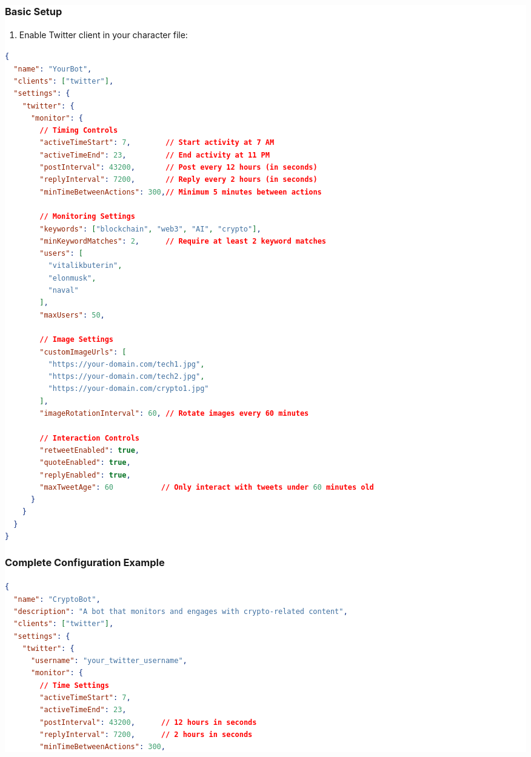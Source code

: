 ### Basic Setup

1. Enable Twitter client in your character file:
```json
{
  "name": "YourBot",
  "clients": ["twitter"],
  "settings": {
    "twitter": {
      "monitor": {
        // Timing Controls
        "activeTimeStart": 7,        // Start activity at 7 AM
        "activeTimeEnd": 23,         // End activity at 11 PM
        "postInterval": 43200,       // Post every 12 hours (in seconds)
        "replyInterval": 7200,       // Reply every 2 hours (in seconds)
        "minTimeBetweenActions": 300,// Minimum 5 minutes between actions

        // Monitoring Settings
        "keywords": ["blockchain", "web3", "AI", "crypto"],
        "minKeywordMatches": 2,      // Require at least 2 keyword matches
        "users": [
          "vitalikbuterin",
          "elonmusk",
          "naval"
        ],
        "maxUsers": 50,

        // Image Settings
        "customImageUrls": [
          "https://your-domain.com/tech1.jpg",
          "https://your-domain.com/tech2.jpg",
          "https://your-domain.com/crypto1.jpg"
        ],
        "imageRotationInterval": 60, // Rotate images every 60 minutes

        // Interaction Controls
        "retweetEnabled": true,
        "quoteEnabled": true,
        "replyEnabled": true,
        "maxTweetAge": 60           // Only interact with tweets under 60 minutes old
      }
    }
  }
}
```

### Complete Configuration Example

```json
{
  "name": "CryptoBot",
  "description": "A bot that monitors and engages with crypto-related content",
  "clients": ["twitter"],
  "settings": {
    "twitter": {
      "username": "your_twitter_username",
      "monitor": {
        // Time Settings
        "activeTimeStart": 7,
        "activeTimeEnd": 23,
        "postInterval": 43200,      // 12 hours in seconds
        "replyInterval": 7200,      // 2 hours in seconds
        "minTimeBetweenActions": 300,

```